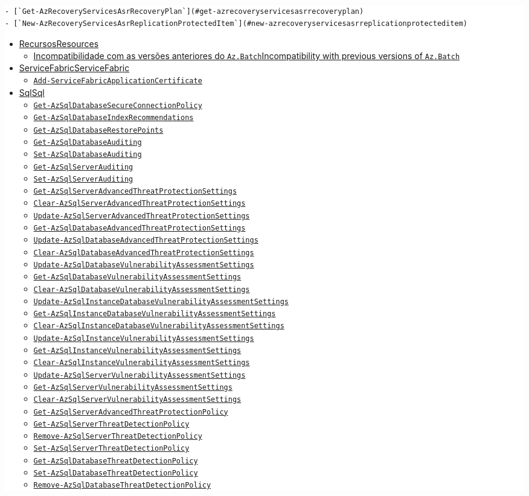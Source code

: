     - [`Get-AzRecoveryServicesAsrRecoveryPlan`](#get-azrecoveryservicesasrrecoveryplan)
    - [`New-AzRecoveryServicesAsrReplicationProtectedItem`](#new-azrecoveryservicesasrreplicationprotecteditem)
  - [<span data-ttu-id="39134-112">Recursos</span><span class="sxs-lookup"><span data-stu-id="39134-112">Resources</span></span>](#resources)
    - [<span data-ttu-id="39134-113">Incompatibilidade com as versões anteriores do `Az.Batch`</span><span class="sxs-lookup"><span data-stu-id="39134-113">Incompatibility with previous versions of `Az.Batch`</span></span>](#previous-version-incompatibility-with-azbatch-module)
  - [<span data-ttu-id="39134-114">ServiceFabric</span><span class="sxs-lookup"><span data-stu-id="39134-114">ServiceFabric</span></span>](#servicefabric)
    - [`Add-ServiceFabricApplicationCertificate`](#add-servicefabricapplicationcertificate)
  - [<span data-ttu-id="39134-115">Sql</span><span class="sxs-lookup"><span data-stu-id="39134-115">Sql</span></span>](#sql)
    - [`Get-AzSqlDatabaseSecureConnectionPolicy`](#get-azsqldatabasesecureconnectionpolicy)
    - [`Get-AzSqlDatabaseIndexRecommendations`](#get-azsqldatabaseindexrecommendations)
    - [`Get-AzSqlDatabaseRestorePoints`](#get-azsqldatabaserestorepoints)
    - [`Get-AzSqlDatabaseAuditing`](#get-azsqldatabaseauditing)
    - [`Set-AzSqlDatabaseAuditing`](#set-azsqldatabaseauditing)
    - [`Get-AzSqlServerAuditing`](#get-azsqlserverauditing)
    - [`Set-AzSqlServerAuditing`](#set-azsqlserverauditing)
    - [`Get-AzSqlServerAdvancedThreatProtectionSettings`](#get-azsqlserveradvancedthreatprotectionsettings)
    - [`Clear-AzSqlServerAdvancedThreatProtectionSettings`](#clear-azsqlserveradvancedthreatprotectionsettings)
    - [`Update-AzSqlServerAdvancedThreatProtectionSettings`](#update-azsqlserveradvancedthreatprotectionsettings)
    - [`Get-AzSqlDatabaseAdvancedThreatProtectionSettings`](#get-azsqldatabaseadvancedthreatprotectionsettings)
    - [`Update-AzSqlDatabaseAdvancedThreatProtectionSettings`](#update-azsqldatabaseadvancedthreatprotectionsettings)
    - [`Clear-AzSqlDatabaseAdvancedThreatProtectionSettings`](#clear-azsqldatabaseadvancedthreatprotectionsettings)
    - [`Update-AzSqlDatabaseVulnerabilityAssessmentSettings`](#update-azsqldatabasevulnerabilityassessmentsettings)
    - [`Get-AzSqlDatabaseVulnerabilityAssessmentSettings`](#get-azsqldatabasevulnerabilityassessmentsettings)
    - [`Clear-AzSqlDatabaseVulnerabilityAssessmentSettings`](#clear-azsqldatabasevulnerabilityassessmentsettings)
    - [`Update-AzSqlInstanceDatabaseVulnerabilityAssessmentSettings`](#update-azsqlinstancedatabasevulnerabilityassessmentsettings)
    - [`Get-AzSqlInstanceDatabaseVulnerabilityAssessmentSettings`](#get-azsqlinstancedatabasevulnerabilityassessmentsettings)
    - [`Clear-AzSqlInstanceDatabaseVulnerabilityAssessmentSettings`](#clear-azsqlinstancedatabasevulnerabilityassessmentsettings)
    - [`Update-AzSqlInstanceVulnerabilityAssessmentSettings`](#update-azsqlinstancevulnerabilityassessmentsettings)
    - [`Get-AzSqlInstanceVulnerabilityAssessmentSettings`](#get-azsqlinstancevulnerabilityassessmentsettings)
    - [`Clear-AzSqlInstanceVulnerabilityAssessmentSettings`](#clear-azsqlinstancevulnerabilityassessmentsettings)
    - [`Update-AzSqlServerVulnerabilityAssessmentSettings`](#update-azsqlservervulnerabilityassessmentsettings)
    - [`Get-AzSqlServerVulnerabilityAssessmentSettings`](#get-azsqlservervulnerabilityassessmentsettings)
    - [`Clear-AzSqlServerVulnerabilityAssessmentSettings`](#clear-azsqlservervulnerabilityassessmentsettings)
    - [`Get-AzSqlServerAdvancedThreatProtectionPolicy`](#get-azsqlserveradvancedthreatprotectionpolicy)
    - [`Get-AzSqlServerThreatDetectionPolicy`](#get-azsqlserverthreatdetectionpolicy)
    - [`Remove-AzSqlServerThreatDetectionPolicy`](#remove-azsqlserverthreatdetectionpolicy)
    - [`Set-AzSqlServerThreatDetectionPolicy`](#set-azsqlserverthreatdetectionpolicy)
    - [`Get-AzSqlDatabaseThreatDetectionPolicy`](#get-azsqldatabasethreatdetectionpolicy)
    - [`Set-AzSqlDatabaseThreatDetectionPolicy`](#set-azsqldatabasethreatdetectionpolicy)
    - [`Remove-AzSqlDatabaseThreatDetectionPolicy`](#remove-azsqldatabasethreatdetectionpolicy)
